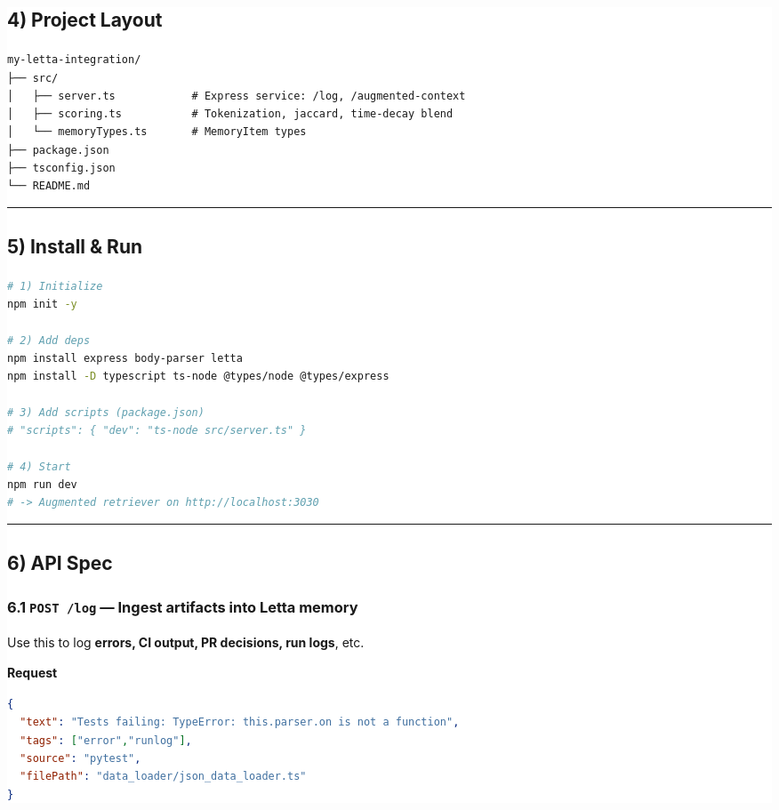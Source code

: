 
## 4) Project Layout

```
my-letta-integration/
├── src/
│   ├── server.ts            # Express service: /log, /augmented-context
│   ├── scoring.ts           # Tokenization, jaccard, time-decay blend
│   └── memoryTypes.ts       # MemoryItem types
├── package.json
├── tsconfig.json
└── README.md
```

---

## 5) Install & Run

```bash
# 1) Initialize
npm init -y

# 2) Add deps
npm install express body-parser letta
npm install -D typescript ts-node @types/node @types/express

# 3) Add scripts (package.json)
# "scripts": { "dev": "ts-node src/server.ts" }

# 4) Start
npm run dev
# -> Augmented retriever on http://localhost:3030
```

---

## 6) API Spec

### 6.1 `POST /log` — Ingest artifacts into Letta memory

Use this to log **errors, CI output, PR decisions, run logs**, etc.

**Request**

```json
{
  "text": "Tests failing: TypeError: this.parser.on is not a function",
  "tags": ["error","runlog"],
  "source": "pytest",
  "filePath": "data_loader/json_data_loader.ts"
}
```
